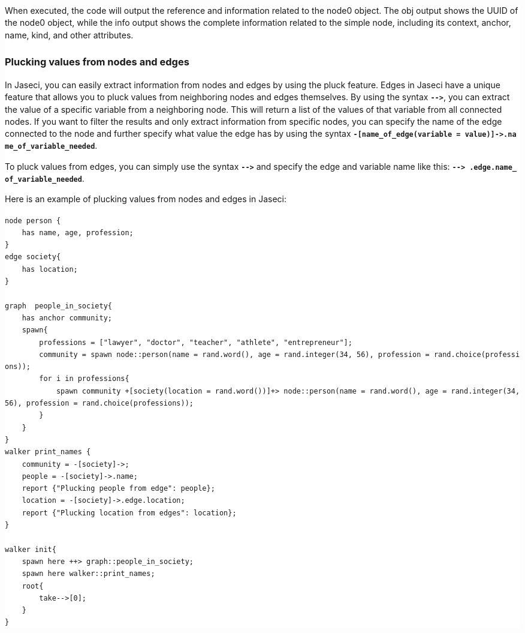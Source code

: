 When executed, the code will output the reference and information related to the node0 object. The obj output shows the UUID of the node0 object, while the info output shows the complete information related to the simple node, including its context, anchor, name, kind, and other attributes.

### Plucking values from nodes and edges

In Jaseci, you can easily extract information from nodes and edges by using the pluck feature. Edges in Jaseci have a unique feature that allows you to pluck values from neighboring nodes and edges themselves. By using the syntax **`-->`**, you can extract the value of a specific variable from a neighboring node. This will return a list of the values of that variable from all connected nodes. If you want to filter the results and only extract information from specific nodes, you can specify the name of the edge connected to the node and further specify what value the edge has by using the syntax **`-[name_of_edge(variable = value)]->.name_of_variable_needed`**.

To pluck values from edges, you can simply use the syntax **`-->`** and specify the edge and variable name like this: **`--> .edge.name_of_variable_needed`**.

Here is an example of plucking values from nodes and edges in Jaseci:

```jac
node person {
    has name, age, profession;
}
edge society{
    has location;
}

graph  people_in_society{
    has anchor community;
    spawn{
        professions = ["lawyer", "doctor", "teacher", "athlete", "entrepreneur"];
        community = spawn node::person(name = rand.word(), age = rand.integer(34, 56), profession = rand.choice(professions));
        for i in professions{
            spawn community +[society(location = rand.word())]+> node::person(name = rand.word(), age = rand.integer(34, 56), profession = rand.choice(professions));
        }
    }
}
walker print_names {
    community = -[society]->;
    people = -[society]->.name;
    report {"Plucking people from edge": people};
    location = -[society]->.edge.location;
    report {"Plucking location from edges": location};
}

walker init{
    spawn here ++> graph::people_in_society;
    spawn here walker::print_names;
    root{
        take-->[0];
    }
}
 ```
